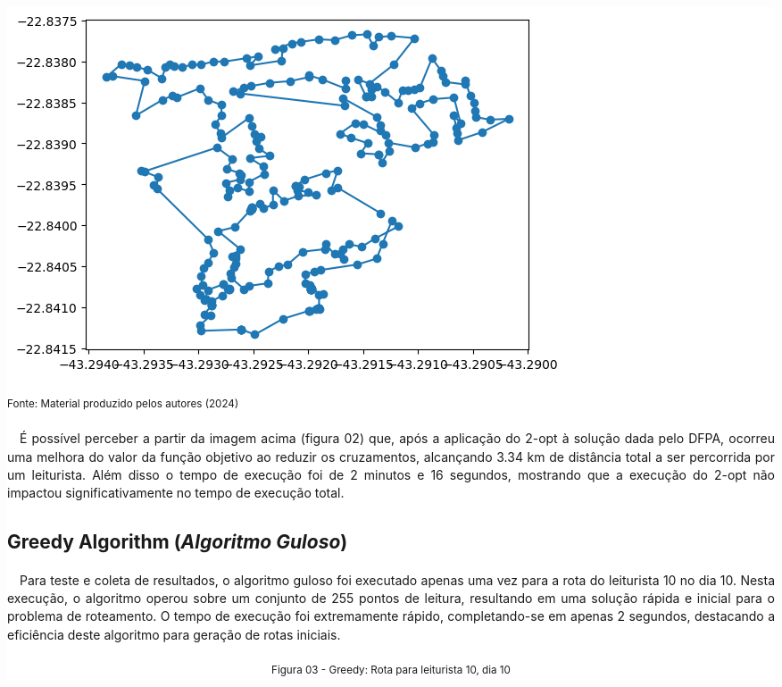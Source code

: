 ![DFPA + 2 opt: Rota para o cluster 10l_10d](./assets/DFPA_2opt.png)

<sup>Fonte: Material produzido pelos autores (2024)</sup>

</div>

<div align="justify">

&emsp;É possível perceber a partir da imagem acima (figura 02) que, após a aplicação do 2-opt à solução dada pelo DFPA, ocorreu uma melhora do valor da função objetivo ao reduzir os cruzamentos, alcançando 3.34 km de distância total a ser percorrida por um leiturista. Além disso o tempo de execução foi de 2 minutos e 16 segundos, mostrando que a execução do 2-opt não impactou significativamente no tempo de execução total.

## Greedy Algorithm (_Algoritmo Guloso_)

&emsp;Para teste e coleta de resultados, o algoritmo guloso foi executado apenas uma vez para a rota do leiturista 10 no dia 10. Nesta execução, o algoritmo operou sobre um conjunto de 255 pontos de leitura, resultando em uma solução rápida e inicial para o problema de roteamento. O tempo de execução foi extremamente rápido, completando-se em apenas 2 segundos, destacando a eficiência deste algoritmo para geração de rotas iniciais.

<div align="center">
<sub>Figura 03 - Greedy: Rota para leiturista 10, dia 10<sub>
